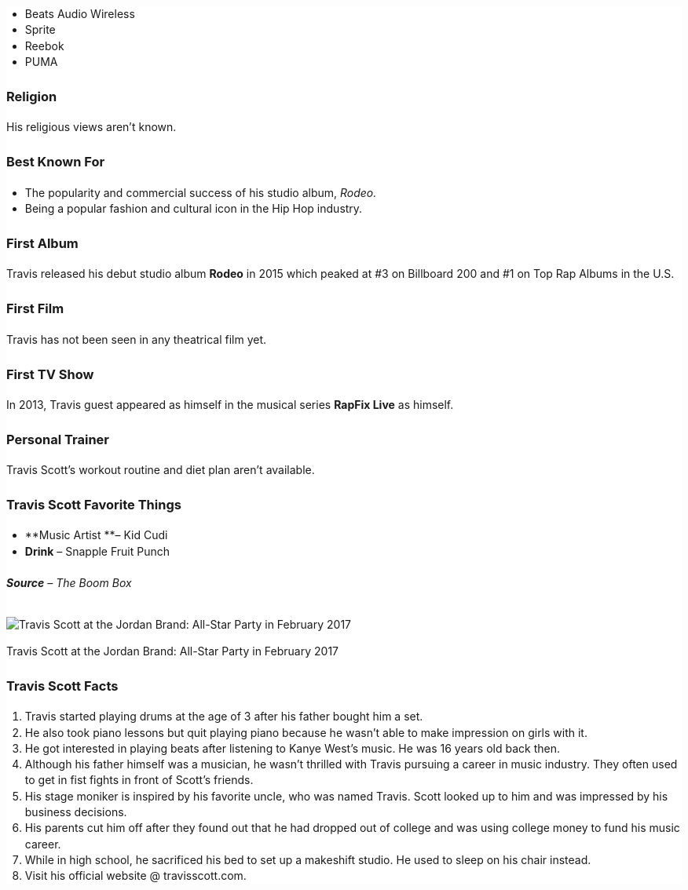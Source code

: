   * Beats Audio Wireless
  * Sprite
  * Reebok
  * PUMA

### **Religion**

His religious views aren’t known.

### **Best Known For**

  * The popularity and commercial success of his studio album, _Rodeo._
  * Being a popular fashion and cultural icon in the Hip Hop industry.

### **First Album**

Travis released his debut studio album **Rodeo** in 2015 which peaked at #3 on Billboard 200 and #1 on Top Rap Albums in the U.S.

### **First Film**

Travis has not been seen in any theatrical film yet.

### **First TV Show**

In 2013, Travis guest appeared as himself in the musical series **RapFix Live** as himself.

### **Personal Trainer**

Travis Scott’s workout routine and diet plan aren’t available.

### **Travis Scott Favorite Things**

  * **Music Artist **– Kid Cudi
  * **Drink** – Snapple Fruit Punch

###### **Source** – The Boom Box<figure id="attachment_62538" class="wp-caption aligncenter">

<img loading="lazy" class="size-full wp-image-62538 lazyloading" src="https://healthyceleb.com/wp-content/uploads/2017/03/Travis-Scott-Jordan-Brand-All-Star-Party-February-2017.jpg" alt="Travis Scott at the Jordan Brand: All-Star Party in February 2017" width="452" height="700" /> <figcaption class="wp-caption-text">Travis Scott at the Jordan Brand: All-Star Party in February 2017</figcaption></figure> 

### **Travis Scott Facts**

  1. Travis started playing drums at the age of 3 after his father bought him a set.
  2. He also took piano lessons but quit playing piano because he wasn’t able to make impression on girls with it.
  3. He got interested in playing beats after listening to Kanye West’s music. He was 16 years old back then.
  4. Although his father himself was a musician, he wasn’t thrilled with Travis pursuing a career in music industry. They often used to get in fist fights in front of Scott’s friends.
  5. His stage moniker is inspired by his favorite uncle, who was named Travis. Scott looked up to him and was impressed by his business decisions.
  6. His parents cut him off after they found out that he had dropped out of college and was using college money to fund his music career.
  7. While in high school, he sacrificed his bed to set up a makeshift studio. He used to sleep on his chair instead.
  8. Visit his official website @ travisscott.com.